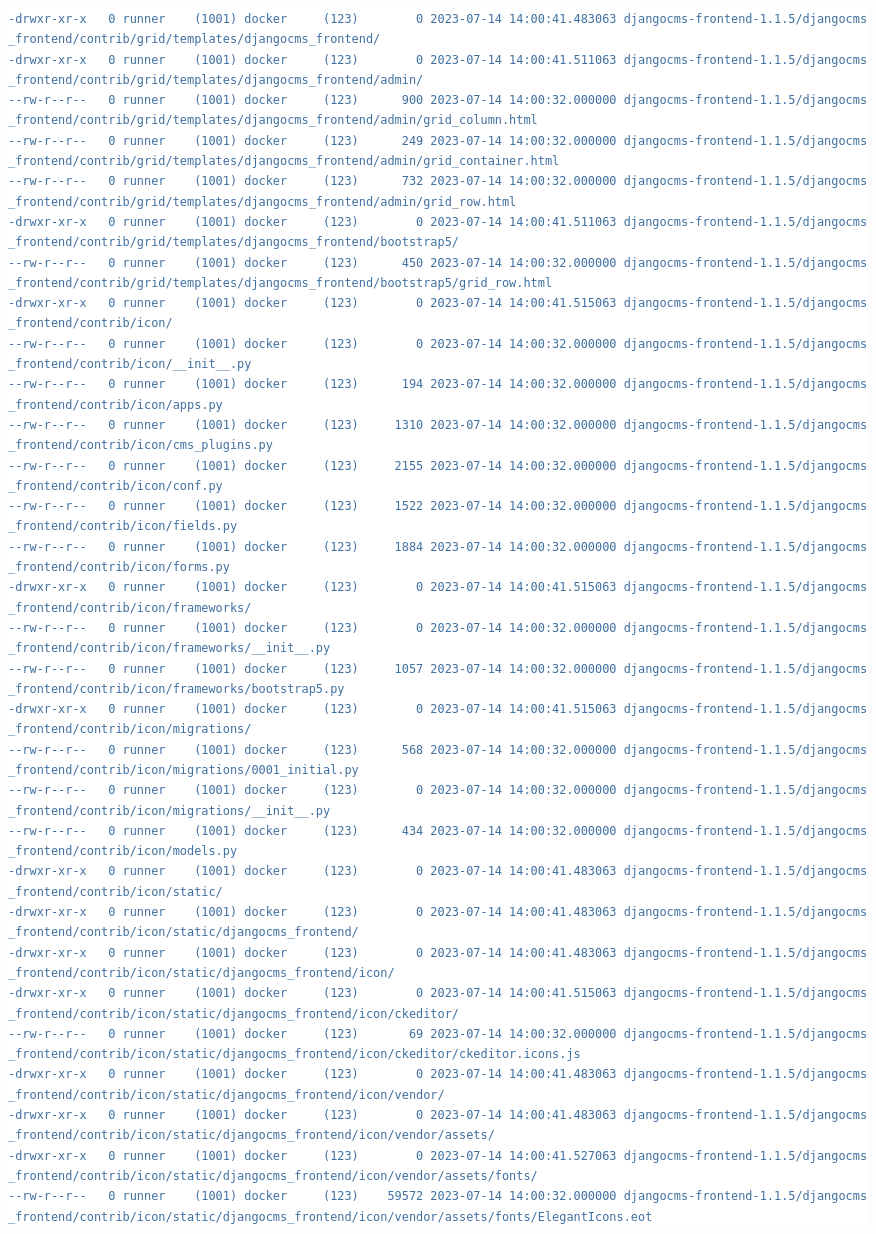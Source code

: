 ```diff
-drwxr-xr-x   0 runner    (1001) docker     (123)        0 2023-07-14 14:00:41.483063 djangocms-frontend-1.1.5/djangocms_frontend/contrib/grid/templates/djangocms_frontend/
-drwxr-xr-x   0 runner    (1001) docker     (123)        0 2023-07-14 14:00:41.511063 djangocms-frontend-1.1.5/djangocms_frontend/contrib/grid/templates/djangocms_frontend/admin/
--rw-r--r--   0 runner    (1001) docker     (123)      900 2023-07-14 14:00:32.000000 djangocms-frontend-1.1.5/djangocms_frontend/contrib/grid/templates/djangocms_frontend/admin/grid_column.html
--rw-r--r--   0 runner    (1001) docker     (123)      249 2023-07-14 14:00:32.000000 djangocms-frontend-1.1.5/djangocms_frontend/contrib/grid/templates/djangocms_frontend/admin/grid_container.html
--rw-r--r--   0 runner    (1001) docker     (123)      732 2023-07-14 14:00:32.000000 djangocms-frontend-1.1.5/djangocms_frontend/contrib/grid/templates/djangocms_frontend/admin/grid_row.html
-drwxr-xr-x   0 runner    (1001) docker     (123)        0 2023-07-14 14:00:41.511063 djangocms-frontend-1.1.5/djangocms_frontend/contrib/grid/templates/djangocms_frontend/bootstrap5/
--rw-r--r--   0 runner    (1001) docker     (123)      450 2023-07-14 14:00:32.000000 djangocms-frontend-1.1.5/djangocms_frontend/contrib/grid/templates/djangocms_frontend/bootstrap5/grid_row.html
-drwxr-xr-x   0 runner    (1001) docker     (123)        0 2023-07-14 14:00:41.515063 djangocms-frontend-1.1.5/djangocms_frontend/contrib/icon/
--rw-r--r--   0 runner    (1001) docker     (123)        0 2023-07-14 14:00:32.000000 djangocms-frontend-1.1.5/djangocms_frontend/contrib/icon/__init__.py
--rw-r--r--   0 runner    (1001) docker     (123)      194 2023-07-14 14:00:32.000000 djangocms-frontend-1.1.5/djangocms_frontend/contrib/icon/apps.py
--rw-r--r--   0 runner    (1001) docker     (123)     1310 2023-07-14 14:00:32.000000 djangocms-frontend-1.1.5/djangocms_frontend/contrib/icon/cms_plugins.py
--rw-r--r--   0 runner    (1001) docker     (123)     2155 2023-07-14 14:00:32.000000 djangocms-frontend-1.1.5/djangocms_frontend/contrib/icon/conf.py
--rw-r--r--   0 runner    (1001) docker     (123)     1522 2023-07-14 14:00:32.000000 djangocms-frontend-1.1.5/djangocms_frontend/contrib/icon/fields.py
--rw-r--r--   0 runner    (1001) docker     (123)     1884 2023-07-14 14:00:32.000000 djangocms-frontend-1.1.5/djangocms_frontend/contrib/icon/forms.py
-drwxr-xr-x   0 runner    (1001) docker     (123)        0 2023-07-14 14:00:41.515063 djangocms-frontend-1.1.5/djangocms_frontend/contrib/icon/frameworks/
--rw-r--r--   0 runner    (1001) docker     (123)        0 2023-07-14 14:00:32.000000 djangocms-frontend-1.1.5/djangocms_frontend/contrib/icon/frameworks/__init__.py
--rw-r--r--   0 runner    (1001) docker     (123)     1057 2023-07-14 14:00:32.000000 djangocms-frontend-1.1.5/djangocms_frontend/contrib/icon/frameworks/bootstrap5.py
-drwxr-xr-x   0 runner    (1001) docker     (123)        0 2023-07-14 14:00:41.515063 djangocms-frontend-1.1.5/djangocms_frontend/contrib/icon/migrations/
--rw-r--r--   0 runner    (1001) docker     (123)      568 2023-07-14 14:00:32.000000 djangocms-frontend-1.1.5/djangocms_frontend/contrib/icon/migrations/0001_initial.py
--rw-r--r--   0 runner    (1001) docker     (123)        0 2023-07-14 14:00:32.000000 djangocms-frontend-1.1.5/djangocms_frontend/contrib/icon/migrations/__init__.py
--rw-r--r--   0 runner    (1001) docker     (123)      434 2023-07-14 14:00:32.000000 djangocms-frontend-1.1.5/djangocms_frontend/contrib/icon/models.py
-drwxr-xr-x   0 runner    (1001) docker     (123)        0 2023-07-14 14:00:41.483063 djangocms-frontend-1.1.5/djangocms_frontend/contrib/icon/static/
-drwxr-xr-x   0 runner    (1001) docker     (123)        0 2023-07-14 14:00:41.483063 djangocms-frontend-1.1.5/djangocms_frontend/contrib/icon/static/djangocms_frontend/
-drwxr-xr-x   0 runner    (1001) docker     (123)        0 2023-07-14 14:00:41.483063 djangocms-frontend-1.1.5/djangocms_frontend/contrib/icon/static/djangocms_frontend/icon/
-drwxr-xr-x   0 runner    (1001) docker     (123)        0 2023-07-14 14:00:41.515063 djangocms-frontend-1.1.5/djangocms_frontend/contrib/icon/static/djangocms_frontend/icon/ckeditor/
--rw-r--r--   0 runner    (1001) docker     (123)       69 2023-07-14 14:00:32.000000 djangocms-frontend-1.1.5/djangocms_frontend/contrib/icon/static/djangocms_frontend/icon/ckeditor/ckeditor.icons.js
-drwxr-xr-x   0 runner    (1001) docker     (123)        0 2023-07-14 14:00:41.483063 djangocms-frontend-1.1.5/djangocms_frontend/contrib/icon/static/djangocms_frontend/icon/vendor/
-drwxr-xr-x   0 runner    (1001) docker     (123)        0 2023-07-14 14:00:41.483063 djangocms-frontend-1.1.5/djangocms_frontend/contrib/icon/static/djangocms_frontend/icon/vendor/assets/
-drwxr-xr-x   0 runner    (1001) docker     (123)        0 2023-07-14 14:00:41.527063 djangocms-frontend-1.1.5/djangocms_frontend/contrib/icon/static/djangocms_frontend/icon/vendor/assets/fonts/
--rw-r--r--   0 runner    (1001) docker     (123)    59572 2023-07-14 14:00:32.000000 djangocms-frontend-1.1.5/djangocms_frontend/contrib/icon/static/djangocms_frontend/icon/vendor/assets/fonts/ElegantIcons.eot
```